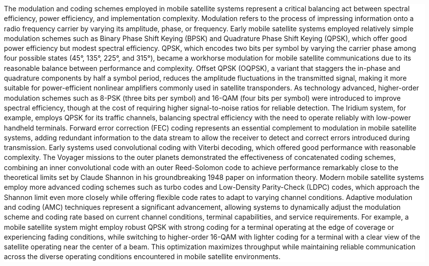 The modulation and coding schemes employed in mobile satellite systems represent a critical balancing act between spectral efficiency, power efficiency, and implementation complexity. Modulation refers to the process of impressing information onto a radio frequency carrier by varying its amplitude, phase, or frequency. Early mobile satellite systems employed relatively simple modulation schemes such as Binary Phase Shift Keying (BPSK) and Quadrature Phase Shift Keying (QPSK), which offer good power efficiency but modest spectral efficiency. QPSK, which encodes two bits per symbol by varying the carrier phase among four possible states (45°, 135°, 225°, and 315°), became a workhorse modulation for mobile satellite communications due to its reasonable balance between performance and complexity. Offset QPSK (OQPSK), a variant that staggers the in-phase and quadrature components by half a symbol period, reduces the amplitude fluctuations in the transmitted signal, making it more suitable for power-efficient nonlinear amplifiers commonly used in satellite transponders. As technology advanced, higher-order modulation schemes such as 8-PSK (three bits per symbol) and 16-QAM (four bits per symbol) were introduced to improve spectral efficiency, though at the cost of requiring higher signal-to-noise ratios for reliable detection. The Iridium system, for example, employs QPSK for its traffic channels, balancing spectral efficiency with the need to operate reliably with low-power handheld terminals. Forward error correction (FEC) coding represents an essential complement to modulation in mobile satellite systems, adding redundant information to the data stream to allow the receiver to detect and correct errors introduced during transmission. Early systems used convolutional coding with Viterbi decoding, which offered good performance with reasonable complexity. The Voyager missions to the outer planets demonstrated the effectiveness of concatenated coding schemes, combining an inner convolutional code with an outer Reed-Solomon code to achieve performance remarkably close to the theoretical limits set by Claude Shannon in his groundbreaking 1948 paper on information theory. Modern mobile satellite systems employ more advanced coding schemes such as turbo codes and Low-Density Parity-Check (LDPC) codes, which approach the Shannon limit even more closely while offering flexible code rates to adapt to varying channel conditions. Adaptive modulation and coding (AMC) techniques represent a significant advancement, allowing systems to dynamically adjust the modulation scheme and coding rate based on current channel conditions, terminal capabilities, and service requirements. For example, a mobile satellite system might employ robust QPSK with strong coding for a terminal operating at the edge of coverage or experiencing fading conditions, while switching to higher-order 16-QAM with lighter coding for a terminal with a clear view of the satellite operating near the center of a beam. This optimization maximizes throughput while maintaining reliable communication across the diverse operating conditions encountered in mobile satellite environments.
